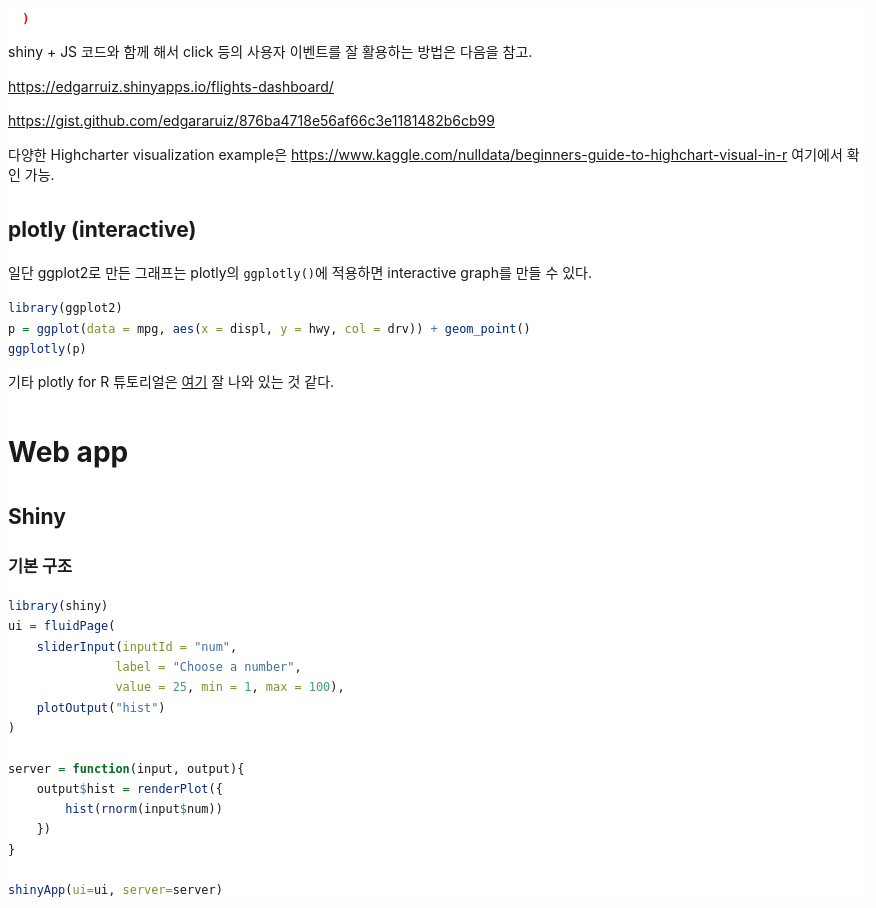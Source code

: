 ```R
  )
```



shiny + JS 코드와 함께 해서 click 등의 사용자 이벤트를 잘 활용하는 방법은 다음을 참고.

https://edgarruiz.shinyapps.io/flights-dashboard/

https://gist.github.com/edgararuiz/876ba4718e56af66c3e1181482b6cb99



다양한 Highcharter visualization example은 https://www.kaggle.com/nulldata/beginners-guide-to-highchart-visual-in-r 여기에서 확인 가능.



## plotly (interactive)

일단 ggplot2로 만든 그래프는 plotly의 `ggplotly()`에 적용하면 interactive graph를 만들 수 있다.

```R
library(ggplot2)
p = ggplot(data = mpg, aes(x = displ, y = hwy, col = drv)) + geom_point()
ggplotly(p)
```

기타 plotly for R 튜토리얼은 [여기](https://plotly-book.cpsievert.me/index.html) 잘 나와 있는 것 같다.



# Web app



## Shiny

### 기본 구조

```R
library(shiny)
ui = fluidPage(
	sliderInput(inputId = "num",
               label = "Choose a number",
               value = 25, min = 1, max = 100),
    plotOutput("hist")
)

server = function(input, output){
    output$hist = renderPlot({
        hist(rnorm(input$num))
    })
}

shinyApp(ui=ui, server=server)
```
